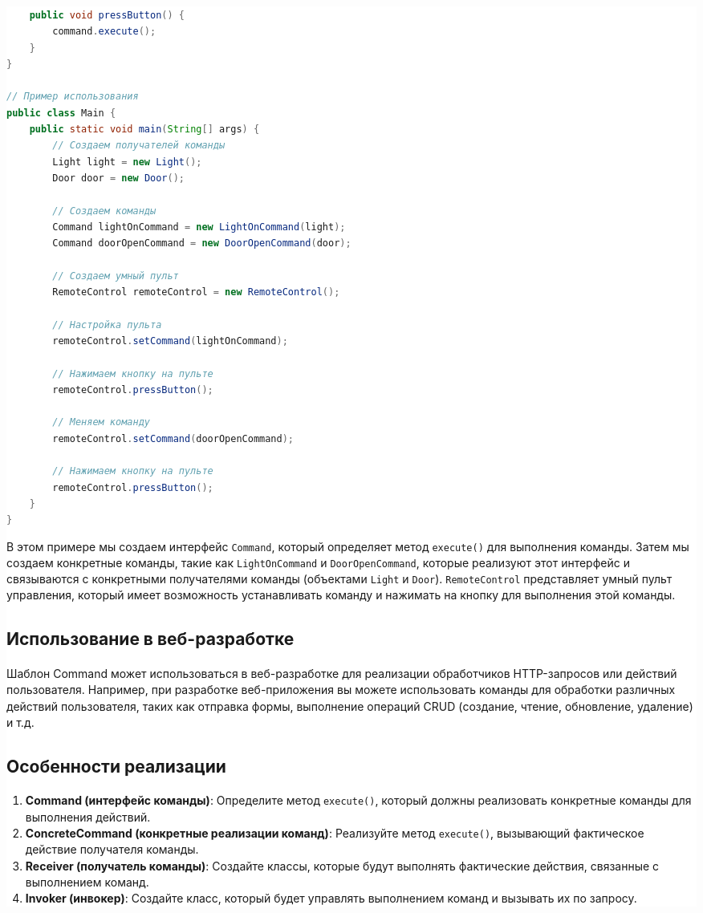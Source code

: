 ```java
    public void pressButton() {
        command.execute();
    }
}

// Пример использования
public class Main {
    public static void main(String[] args) {
        // Создаем получателей команды
        Light light = new Light();
        Door door = new Door();

        // Создаем команды
        Command lightOnCommand = new LightOnCommand(light);
        Command doorOpenCommand = new DoorOpenCommand(door);

        // Создаем умный пульт
        RemoteControl remoteControl = new RemoteControl();

        // Настройка пульта
        remoteControl.setCommand(lightOnCommand);

        // Нажимаем кнопку на пульте
        remoteControl.pressButton();

        // Меняем команду
        remoteControl.setCommand(doorOpenCommand);

        // Нажимаем кнопку на пульте
        remoteControl.pressButton();
    }
}
```

В этом примере мы создаем интерфейс `Command`, который определяет метод `execute()` для выполнения команды. Затем мы создаем конкретные команды, такие как `LightOnCommand` и `DoorOpenCommand`, которые реализуют этот интерфейс и связываются с конкретными получателями команды (объектами `Light` и `Door`). `RemoteControl` представляет умный пульт управления, который имеет возможность устанавливать команду и нажимать на кнопку для выполнения этой команды.

## Использование в веб-разработке
Шаблон Command может использоваться в веб-разработке для реализации обработчиков HTTP-запросов или действий пользователя. Например, при разработке веб-приложения вы можете использовать команды для обработки различных действий пользователя, таких как отправка формы, выполнение операций CRUD (создание, чтение, обновление, удаление) и т.д.

## Особенности реализации
1. **Command (интерфейс команды)**: Определите метод `execute()`, который должны реализовать конкретные команды для выполнения действий.
2. **ConcreteCommand (конкретные реализации команд)**: Реализуйте метод `execute()`, вызывающий фактическое действие получателя команды.
3. **Receiver (получатель команды)**: Создайте классы, которые будут выполнять фактические действия, связанные с выполнением команд.
4. **Invoker (инвокер)**: Создайте класс, который будет управлять выполнением команд и вызывать их по запросу.
